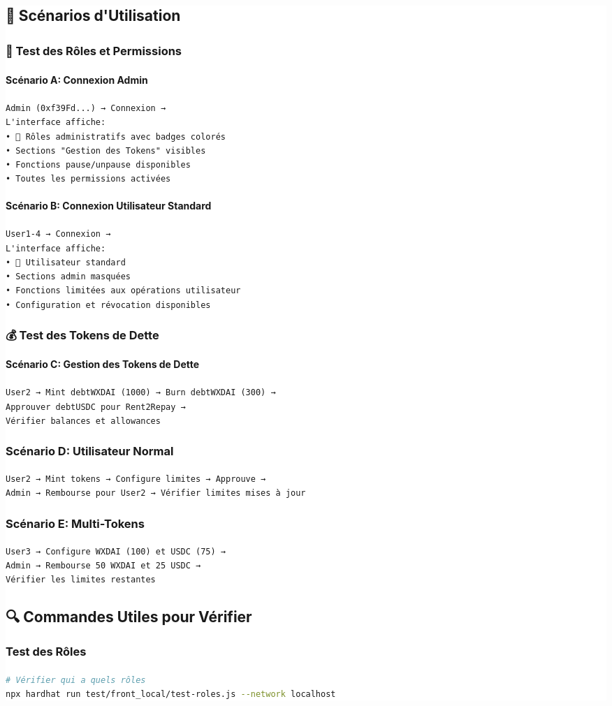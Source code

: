 ## 🎯 Scénarios d'Utilisation

### 🔐 Test des Rôles et Permissions

#### Scénario A: Connexion Admin
```
Admin (0xf39Fd...) → Connexion → 
L'interface affiche:
• 👑 Rôles administratifs avec badges colorés
• Sections "Gestion des Tokens" visibles
• Fonctions pause/unpause disponibles
• Toutes les permissions activées
```

#### Scénario B: Connexion Utilisateur Standard
```
User1-4 → Connexion → 
L'interface affiche:
• 🔸 Utilisateur standard
• Sections admin masquées
• Fonctions limitées aux opérations utilisateur
• Configuration et révocation disponibles
```

### 💰 Test des Tokens de Dette

#### Scénario C: Gestion des Tokens de Dette
```
User2 → Mint debtWXDAI (1000) → Burn debtWXDAI (300) → 
Approuver debtUSDC pour Rent2Repay → 
Vérifier balances et allowances
```

### Scénario D: Utilisateur Normal
```
User2 → Mint tokens → Configure limites → Approuve → 
Admin → Rembourse pour User2 → Vérifier limites mises à jour
```

### Scénario E: Multi-Tokens
```
User3 → Configure WXDAI (100) et USDC (75) → 
Admin → Rembourse 50 WXDAI et 25 USDC → 
Vérifier les limites restantes
```

## 🔍 Commandes Utiles pour Vérifier

### Test des Rôles
```bash
# Vérifier qui a quels rôles
npx hardhat run test/front_local/test-roles.js --network localhost
```
